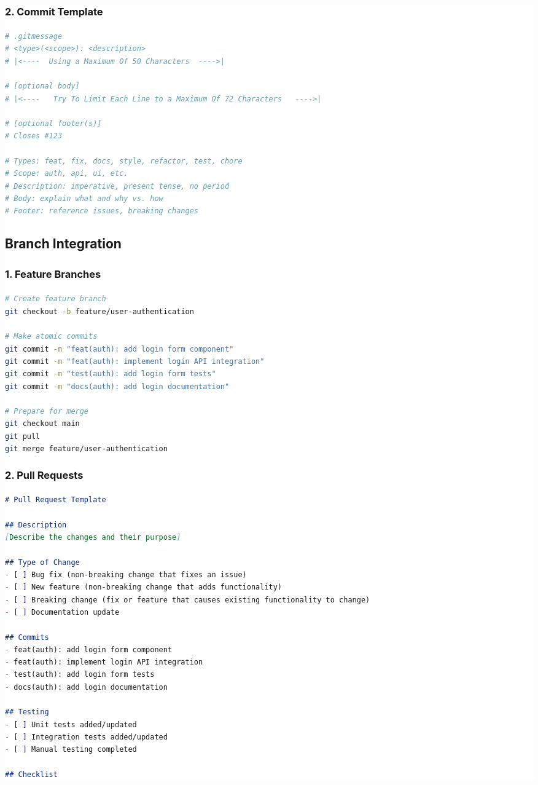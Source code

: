 ### 2. Commit Template
```bash
# .gitmessage
# <type>(<scope>): <description>
# |<----  Using a Maximum Of 50 Characters  ---->|

# [optional body]
# |<----   Try To Limit Each Line to a Maximum Of 72 Characters   ---->|

# [optional footer(s)]
# Closes #123

# Types: feat, fix, docs, style, refactor, test, chore
# Scope: auth, api, ui, etc.
# Description: imperative, present tense, no period
# Body: explain what and why vs. how
# Footer: reference issues, breaking changes
```

## Branch Integration

### 1. Feature Branches
```bash
# Create feature branch
git checkout -b feature/user-authentication

# Make atomic commits
git commit -m "feat(auth): add login form component"
git commit -m "feat(auth): implement login API integration"
git commit -m "test(auth): add login form tests"
git commit -m "docs(auth): add login documentation"

# Prepare for merge
git checkout main
git pull
git merge feature/user-authentication
```

### 2. Pull Requests
```markdown
# Pull Request Template

## Description
[Describe the changes and their purpose]

## Type of Change
- [ ] Bug fix (non-breaking change that fixes an issue)
- [ ] New feature (non-breaking change that adds functionality)
- [ ] Breaking change (fix or feature that causes existing functionality to change)
- [ ] Documentation update

## Commits
- feat(auth): add login form component
- feat(auth): implement login API integration
- test(auth): add login form tests
- docs(auth): add login documentation

## Testing
- [ ] Unit tests added/updated
- [ ] Integration tests added/updated
- [ ] Manual testing completed

## Checklist
```